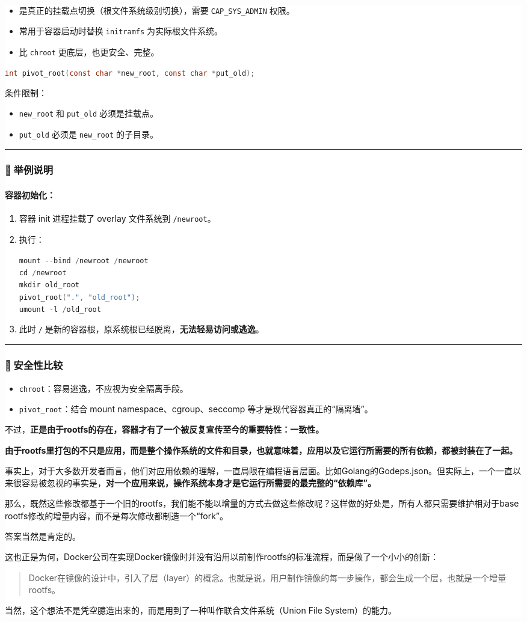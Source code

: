 - 是真正的挂载点切换（根文件系统级别切换），需要 `CAP_SYS_ADMIN` 权限。
    
- 常用于容器启动时替换 `initramfs` 为实际根文件系统。
    
- 比 `chroot` 更底层，也更安全、完整。
    

```c
int pivot_root(const char *new_root, const char *put_old);
```

条件限制：

- `new_root` 和 `put_old` 必须是挂载点。
    
- `put_old` 必须是 `new_root` 的子目录。
    

---

### 🧠 举例说明

#### 容器初始化：

1. 容器 init 进程挂载了 overlay 文件系统到 `/newroot`。
    
2. 执行：
    
    ```c
    mount --bind /newroot /newroot
    cd /newroot
    mkdir old_root
    pivot_root(".", "old_root");
    umount -l /old_root
    ```
    
3. 此时 `/` 是新的容器根，原系统根已经脱离，**无法轻易访问或逃逸**。
    

---

### 🔐 安全性比较

- `chroot`：容易逃逸，不应视为安全隔离手段。
    
- `pivot_root`：结合 mount namespace、cgroup、seccomp 等才是现代容器真正的“隔离墙”。
    

不过，**正是由于rootfs的存在，容器才有了一个被反复宣传至今的重要特性：一致性。**

**由于rootfs里打包的不只是应用，而是整个操作系统的文件和目录，也就意味着，应用以及它运行所需要的所有依赖，都被封装在了一起。**

事实上，对于大多数开发者而言，他们对应用依赖的理解，一直局限在编程语言层面。比如Golang的Godeps.json。但实际上，一个一直以来很容易被忽视的事实是，**对一个应用来说，操作系统本身才是它运行所需要的最完整的“依赖库”。**

那么，既然这些修改都基于一个旧的rootfs，我们能不能以增量的方式去做这些修改呢？这样做的好处是，所有人都只需要维护相对于base rootfs修改的增量内容，而不是每次修改都制造一个“fork”。

答案当然是肯定的。

这也正是为何，Docker公司在实现Docker镜像时并没有沿用以前制作rootfs的标准流程，而是做了一个小小的创新：

> Docker在镜像的设计中，引入了层（layer）的概念。也就是说，用户制作镜像的每一步操作，都会生成一个层，也就是一个增量rootfs。

当然，这个想法不是凭空臆造出来的，而是用到了一种叫作联合文件系统（Union File System）的能力。

